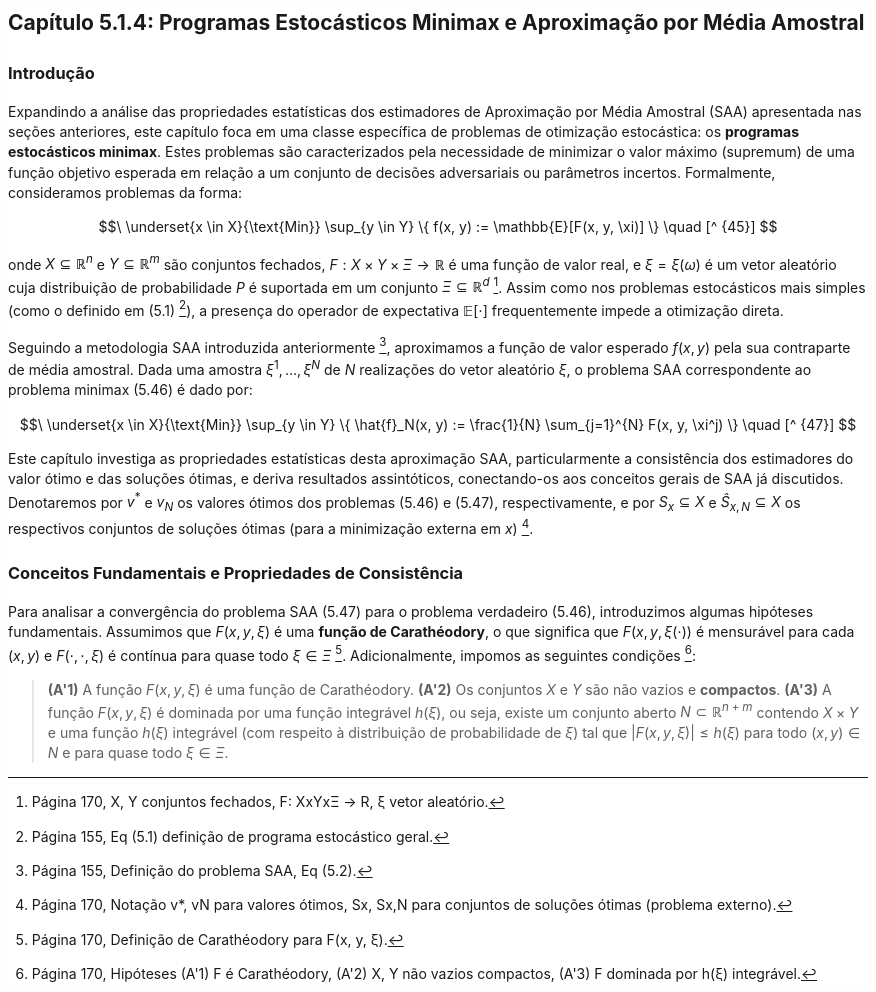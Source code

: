 ## Capítulo 5.1.4: Programas Estocásticos Minimax e Aproximação por Média Amostral

### Introdução

Expandindo a análise das propriedades estatísticas dos estimadores de Aproximação por Média Amostral (SAA) apresentada nas seções anteriores, este capítulo foca em uma classe específica de problemas de otimização estocástica: os **programas estocásticos minimax**. Estes problemas são caracterizados pela necessidade de minimizar o valor máximo (supremum) de uma função objetivo esperada em relação a um conjunto de decisões adversariais ou parâmetros incertos. Formalmente, consideramos problemas da forma:

$$\
\underset{x \in X}{\text{Min}} \sup_{y \in Y} \{ f(x, y) := \mathbb{E}[F(x, y, \xi)] \} \quad [^ {45}]
$$

onde $X \subseteq \mathbb{R}^n$ e $Y \subseteq \mathbb{R}^m$ são conjuntos fechados, $F : X \times Y \times \Xi \rightarrow \mathbb{R}$ é uma função de valor real, e $\xi = \xi(\omega)$ é um vetor aleatório cuja distribuição de probabilidade $P$ é suportada em um conjunto $\Xi \subseteq \mathbb{R}^d$ [^46]. Assim como nos problemas estocásticos mais simples (como o definido em (5.1) [^1]), a presença do operador de expectativa $\mathbb{E}[\cdot]$ frequentemente impede a otimização direta.

Seguindo a metodologia SAA introduzida anteriormente [^4], aproximamos a função de valor esperado $f(x, y)$ pela sua contraparte de média amostral. Dada uma amostra $\xi^1, \dots, \xi^N$ de $N$ realizações do vetor aleatório $\xi$, o problema SAA correspondente ao problema minimax (5.46) é dado por:

$$\
\underset{x \in X}{\text{Min}} \sup_{y \in Y} \{ \hat{f}_N(x, y) := \frac{1}{N} \sum_{j=1}^{N} F(x, y, \xi^j) \} \quad [^ {47}]
$$

Este capítulo investiga as propriedades estatísticas desta aproximação SAA, particularmente a consistência dos estimadores do valor ótimo e das soluções ótimas, e deriva resultados assintóticos, conectando-os aos conceitos gerais de SAA já discutidos. Denotaremos por $v^*$ e $v_N$ os valores ótimos dos problemas (5.46) e (5.47), respectivamente, e por $S_x \subseteq X$ e $\hat{S}_{x,N} \subseteq X$ os respectivos conjuntos de soluções ótimas (para a minimização externa em $x$) [^48].

### Conceitos Fundamentais e Propriedades de Consistência

Para analisar a convergência do problema SAA (5.47) para o problema verdadeiro (5.46), introduzimos algumas hipóteses fundamentais. Assumimos que $F(x, y, \xi)$ é uma **função de Carathéodory**, o que significa que $F(x, y, \xi(\cdot))$ é mensurável para cada $(x, y)$ e $F(\cdot, \cdot, \xi)$ é contínua para quase todo $\xi \in \Xi$ [^49]. Adicionalmente, impomos as seguintes condições [^50]:

> **(A'1)** A função $F(x, y, \xi)$ é uma função de Carathéodory.
> **(A'2)** Os conjuntos $X$ e $Y$ são não vazios e **compactos**.
> **(A'3)** A função $F(x, y, \xi)$ é dominada por uma função integrável $h(\xi)$, ou seja, existe um conjunto aberto $N \subset \mathbb{R}^{n+m}$ contendo $X \times Y$ e uma função $h(\xi)$ integrável (com respeito à distribuição de probabilidade de $\xi$) tal que $|F(x, y, \xi)| \le h(\xi)$ para todo $(x, y) \in N$ e para quase todo $\xi \in \Xi$.


[^1]: Página 155, Eq (5.1) definição de programa estocástico geral.
[^2]: Página 155, Explicação de X, ξ, P, E, F(x, ξ).
[^3]: Página 155, Assunção que f(x) é bem definida e de valor finito.
[^4]: Página 155, Definição do problema SAA, Eq (5.2).
[^5]: Página 156, Escrevendo a função SAA fN(x) como expectativa w.r.t. medida empírica PN, Eq (5.3).
[^6]: Página 156, SAA como um programa estocástico com cenários ξ¹, ..., ξN, prob 1/N.
[^7]: Página 156, Definição de amostra iid.
[^8]: Página 156, LGN implica que fN(x) converge pontualmente para f(x).
[^9]: Página 156, fN(x) é um estimador não viesado: E[fN(x)] = f(x).
[^10]: Página 156, Notação v*, S para valor/soluções ótimas do problema verdadeiro; vN, SN para valor/soluções ótimas SAA.
[^11]: Página 156, Discussão de mensurabilidade (Carathéodory, seleção mensurável).
[^12]: Página 156, Proposição 5.1 relacionando convergência pontual em sequências com convergência uniforme em conjuntos compactos.
[^13]: Página 157, Definição de consistência para estimadores.
[^14]: Página 157, lim sup vN ≤ v* w.p. 1 se LGN pontual vale, Eq (5.6).
[^15]: Página 157, Proposição 5.2: Convergência uniforme de fN para f implica que vN converge para v*.
[^16]: Página 158, Teorema 5.3: Condições para consistência de vN e SN (D(SN, S) -> 0). Requer compacidade, continuidade, convergência uniforme.
[^17]: Página 158, Prova do Teorema 5.3 usando contradição e propriedades de conjuntos compactos.
[^18]: Página 158, Equivalência de Prop 5.1(i) e (ii)+(iii) do Thm 5.3. Condição de inf-compacidade mencionada.
[^19]: Página 158, D(SN, S) -> 0 implica dist(x̂N, S) -> 0 para qualquer seleção x̂N. Se S é singleton, x̂N -> x̄.
[^20]: Página 159, Teorema 5.4: Consistência para problemas convexos sob condições mais fracas (LSC, convexidade, LGN pontual). Usa funções estendidas de valor real F̃, f̃, f̃N.
[^21]: Página 160, Teorema 5.5: Consistência quando o conjunto viável XN também é estimado. Precisa das condições (a) e (b).
[^22]: Página 161, Exemplo: X definido por restrições de valor esperado gi(x) <= 0.
[^23]: Página 161, Estimação de X por XN usando ĝin(x) <= 0.
[^24]: Página 161, Remark 5: Usando amostras iguais ou independentes para fN e ĝin. Amostras independentes podem ser melhores para variabilidade.
[^25]: Página 161, Necessidade de qualificação de restrição para condição (b) do Thm 5.5.
[^26]: Página 162, Exemplo: Restrições probabilísticas Pr(Ci(x, ξ) <= 0) >= 1 - αi.
[^27]: Página 162, Reescrevendo restrição prob. usando função indicadora, Eq (5.15), (5.16).
[^28]: Página 162, Versão SAA do conjunto de restrições prob. XN, Eq (5.17).
[^29]: Página 162, Descontinuidade da função indicadora. Condições para convergência uniforme (Thm 7.48).
[^30]: Página 162, Remark 6: Usando amostras independentes para aproximar restrições.
[^31]: Página 163, Seção 5.1.2 Assintótica do Valor Ótimo SAA. fN(x) não viesado, variância σ²(x)/N. Resultado TLC Eq (5.19).
[^32]: Página 163, Intervalo de confiança para f(x), Eq (5.20), (5.21). Erro O_p(N^-1/2).
[^33]: Página 163, v* >= E[vN] (viés descendente), Eq (5.22).
[^34]: Página 163, Proposição 5.6: E[vN] é monotonicamente crescente com N.
[^35]: Página 164, Hipóteses (A1) E[F(x̄, ξ)²] finito, (A2) Lipschitz estocástico |F(x,ξ) − F(x', ξ)| ≤ C(ξ)||x − x' ||.
[^36]: Página 164, (A1)+(A2) implicam que f(x) é Lipschitz contínua.
[^37]: Página 164, TLC funcional: N^1/2(fN - f) converge em distribuição para processo Gaussiano Y em C(X).
[^38]: Página 165, Teorema 5.7: Assintótica de vN. N^1/2(vN - v*) converge para inf_{x∈S} Y(x). Eq (5.25). Se S={x̄}, converge para N(0, σ²(x̄)). Eq (5.26).
[^39]: Página 165, Prova usando TLC funcional e teorema Delta para função de valor mínimo V(ψ).
[^40]: Página 165, Viés assintótico E[vN] - v* = N^-1/2 E[inf_{x∈S} Y(x)] + o(N^-1/2). Eq (5.29). Viés é O(N^-1/2) se |S|>1, o(N^-1/2) se |S|=1.
[^41]: Página 166, Seção 5.1.3 Assintótica de Segunda Ordem. Relaciona-se com assintótica das soluções ótimas x̂N. Requer hipóteses mais fortes (S1)-(S4).
[^42]: Página 167, Teorema 5.8: Expansão de segunda ordem para vN e primeira ordem para x̂N. Usa teorema Delta de segunda ordem.
[^43]: Página 168, Remark 7: Viés assintótico O(N^-1) quando S={x̄}. Comparação com O(N^-1/2) quando |S|>1.
[^44]: Página 169, Análise para programas convexos com restrições. Condições KKT, LICQ, complementaridade estrita.
[^45]: Página 170, Seção 5.1.4 Programas Estocásticos Minimax. Definição Eq (5.46): Min_x sup_y {f(x,y) := E[F(x,y,ξ)]}.
[^46]: Página 170, X, Y conjuntos fechados, F: XxYxΞ -> R, ξ vetor aleatório.
[^47]: Página 170, Problema SAA para minimax, Eq (5.47): Min_x sup_y {fN(x,y) := (1/N) Σ F(x,y,ξ^j)}.
[^48]: Página 170, Notação v*, vN para valores ótimos, Sx, Sx,N para conjuntos de soluções ótimas (problema externo).
[^49]: Página 170, Definição de Carathéodory para F(x, y, ξ).
[^50]: Página 170, Hipóteses (A'1) F é Carathéodory, (A'2) X, Y não vazios compactos, (A'3) F dominada por h(ξ) integrável.
[^51]: Página 170, Teorema 7.43 implica que f(x,y) é contínua em X x Y.
[^52]: Página 170, Compacidade de Y implica que a função max φ(x) := sup_y f(x,y) é contínua em X.
[^53]: Página 170, fN(x,y) é função de Carathéodory. Função max de média amostral φ̂N(x,ω) := sup_y fN(x,y,ω) é Carathéodory.
[^54]: Página 170, v̂N é mensurável.
[^55]: Página 170, Teorema 5.9: Consistência para minimax. Sob (A'1)-(A'3) e amostra iid, v̂N -> v* e D(Ŝx,N, Sx) -> 0 w.p. 1.
[^56]: Página 170, Esboço da prova: Teorema 7.48 fornece convergência uniforme de fN para f em X x Y. ΔN -> 0 w.p. 1.
[^57]: Página 171, Continuação da prova: |v̂N - v*| ≤ ΔN. φ(x) e φ̂N(x) são contínuas. Restante segue prova do Thm 5.3.
[^58]: Página 171, Assintótica para caso convexo-côncavo. Hipóteses adicionais: (A'4) X, Y convexos, F(·,·,ξ) convexo-côncavo.
[^59]: Página 171, f(x,y) é convexo-côncavo e contínuo. Problema (5.46) e dual Max_y inf_x f(x,y) (Eq 5.48) têm conjuntos de soluções ótimas Sx, Sy não vazios e limitados. SxxSy é conjunto de pontos de sela.
[^60]: Página 171, (A'5) E[F(x̄,ȳ,ξ)²] finito, condição de Lipschitz estocástica para F w.r.t (x,y).
[^61]: Página 171, (A'5) implica que f(x,y) é Lipschitz contínua em X x Y.
[^62]: Página 171, Teorema 5.10: Assintótica para minimax convexo-côncavo. v̂N = inf_{x∈Sx} sup_{y∈Sy} fN(x,y) + o_p(N^-1/2). Eq (5.50).
[^63]: Página 171, Se Sx={x̄}, Sy={ȳ} são singletons, N^1/2(v̂N - v*) converge para N(0, σ²), σ² = Var[F(x̄,ȳ,ξ)].
[^64]: Página 171, Esboço da prova: Considera espaço C(X,Y). Conjunto K de funções convexas-côncavas. Aplica teorema Delta à função de valor ótimo V(ψ) = inf_x sup_y ψ(x,y).
[^65]: Página 172, Teorema 7.24 fornece diferenciabilidade direcional de Hadamard de V(·). V'_f(γ) = inf_{x∈Sx} sup_{y∈Sy} γ(x,y). Eq (5.53).
[^66]: Página 172, (A'5) implica N^1/2(fN - f) converge em distribuição em C(X,Y). Aplica teorema Delta (Thm 7.61).
[^67]: Página 172, Problema minimax com restrições, Lagrangiano L(x,λ).
[^68]: Página 173, Teorema 5.11: Assintótica para problema convexo com restrições de valor esperado. N^1/2(v̂N - v*) converge para inf_{x∈S} sup_{λ∈Λ} [Y(x) + Σ λi Yi(x)]. Eq (5.56). Se S={x̄}, Λ={λ̄}, converge para N(0, σ²). Eq (5.57), (5.58).
[^69]: Página 173, Ideia da prova: Usa dualidade Lagrangiana, conecta com estrutura minimax (Thm 5.10).
[^70]: Página 173, Remark 9: Amostras iguais vs. independentes para objetivo e restrições em SAA. Amostras independentes reduzem variância se covariâncias são positivas.
[^71]: Página 174, Seção 5.2 Equações Generalizadas Estocásticas. Definição φ(x) ∈ Γ(x), Eq (5.60). φ(x)=E[Φ(x,ξ)].
[^72]: Página 175, Versão SAA Φ̂N(x) ∈ Γ(x), Eq (5.67). Teorema de Consistência 5.12.
[^73]: Página 176, Definição de regularidade forte (Def 5.13). Resultado baseado em Robinson [171] sobre existência/Lipschitzianidade de soluções para GE perturbada.
[^74]: Página 177, Teorema 5.14: Regularidade forte + convergência uniforme de Φ̂N, ∇Φ̂N implica existência/unicidade/convergência da solução SAA x̂N.
[^75]: Página 177, Teorema 5.15: Combina consistência e unicidade/convergência local.
[^76]: Página 177, Seção 5.2.2 Assintótica dos Estimadores SAA de GE. Aproximação de primeira ordem (5.69), assintótica para x̂N. Caso Γ(x)={0}. Eq (5.71).
[^77]: Página 178, Caso Γ(x)=Nx(x) (inequação variacional). Cone crítico Cx(x). Assintótica para x̂N via teorema Delta. Eq (5.74). Normalidade assintótica sse Cx(x) é espaço linear.
[^78]: Página 180, Seção 5.3 Métodos de Amostragem Monte Carlo. Números Aleatórios Comuns (CRN). Redução de variância para diferenças f(x1)-f(x2). Eq (5.83) vs (5.84).
[^79]: Página 181, Seção 5.3.1 Taxas Exponenciais... Conjunto Viável Finito. Evento {Ŝδ ⊂ Sε}. Limitando probabilidade usando união de limites. Eq (5.85), (5.86).
[^80]: Página 182, Introduz Y(x,ξ), usa limites LD. Hipótese (M2) MGF existe. Teorema 5.16 limite 1-Pr ≤ |X|exp(-Nη(δ,ε)). Eq (5.93), (5.94).
[^81]: Página 183, Taxa assintótica lim sup (1/N)ln(1-Pr) ≤ -η(δ,ε). Eq (5.95). Hipótese (M3) MGF sub-Gaussiana. Limite da função taxa Ix(z) >= (z-E[Y])²/2σ². Eq (5.100). Limite η(δ,ε). Eq (5.101), (5.102). Limite final |X|exp(-N(ε-δ)²/(2σ²)). Eq (5.103).
[^82]: Página 184, Teorema 5.17 Estimativa do tamanho da amostra N > 2σ²(ε-δ)⁻² ln(|X|/α). Eq (5.104).
[^83]: Página 184, Remark 10: Dependência logarítmica em |X| e α. Constante σ². Desigualdade de Hoeffding fornece σ²=b² se Y limitado por b.
[^84]: Página 184, Remark 11: Dependência em (σ/ε)². Comparação com caso normal Φ(μ√N/σ). N ~ zα²σ²/ε².
[^85]: Página 185, Remark 12: Limite MGF geral Mx(t) ≤ exp(ψ(t)). Usa função conjugada ψ*. Eq (5.109).
[^86]: Página 185, Seção 5.3.2 Estimativas de Tamanho de Amostra Caso Geral. X subconjunto limitado. Hipóteses (M4) MGF para Yx',x existe, (M5) Lipschitz estocástico para F.
[^87]: Página 186, (M5) implica f é Lipschitz. Teorema LD de Cramér para constante de Lipschitz amostral K̂N. Eq (5.114). fN é Lipschitz com K̂N. Eq (5.115).
[^88]: Página 186, Teorema 5.18 Estimativa do tamanho da amostra para X geral limitado. Usa argumento de v-net. Eq (5.116).
[^89]: Página 187, Esboço da prova: reduz para conjunto finito usando net, aplica Thm 5.17, controla constante de Lipschitz K̂N.
[^90]: Página 188, Discussão de complexidade O(σ²/ε²). Linear na dimensão n. Log em 1/α.
[^91]: Página 188, Hipótese (M6) limite MGF mais forte envolvendo ||x'-x||. Corolário 5.19 estimativa do tamanho da amostra. Eq (5.122).
[^92]: Página 189, Exemplo: Constante de Lipschitz κ(ξ) = L. Obtém estimativa (5.126).
[^93]: Página 189, Remark 14: Relaxando X limitado para problemas convexos usando conjuntos de nível Sα.
[^94]: Página 189, Remark 15: Verificando (M4